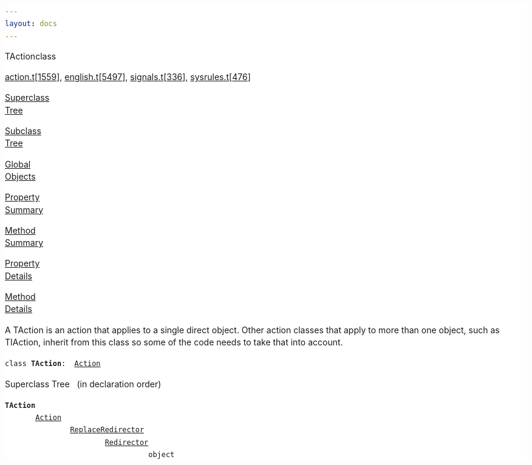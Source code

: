 ```yaml
---
layout: docs
---
```

<span class="title">TAction</span><span class="type">class</span>

[action.t](../file/action.t.html)\[[1559](../source/action.t.html#1559)\],
[english.t](../file/english.t.html)\[[5497](../source/english.t.html#5497)\],
[signals.t](../file/signals.t.html)\[[336](../source/signals.t.html#336)\],
[sysrules.t](../file/sysrules.t.html)\[[476](../source/sysrules.t.html#476)\]

[Superclass  
Tree](#_SuperClassTree_)

[Subclass  
Tree](#_SubClassTree_)

[Global  
Objects](#_ObjectSummary_)

[Property  
Summary](#_PropSummary_)

[Method  
Summary](#_MethodSummary_)

[Property  
Details](#_Properties_)

[Method  
Details](#_Methods_)

<div class="fdesc">

A TAction is an action that applies to a single direct object. Other
action classes that apply to more than one object, such as TIAction,
inherit from this class so some of the code needs to take that into
account.

`class `**`TAction`**` :   `[`Action`](../object/Action.html)

</div>

<span id="_SuperClassTree_"></span>

<div class="mjhd">

<span class="hdln">Superclass Tree</span>   (in declaration order)

</div>

**`TAction`**  
`         `[`Action`](../object/Action.html)  
`                 `[`ReplaceRedirector`](../object/ReplaceRedirector.html)  
`                         `[`Redirector`](../object/Redirector.html)  
`                                 object`  
<span id="_SubClassTree_"></span>
